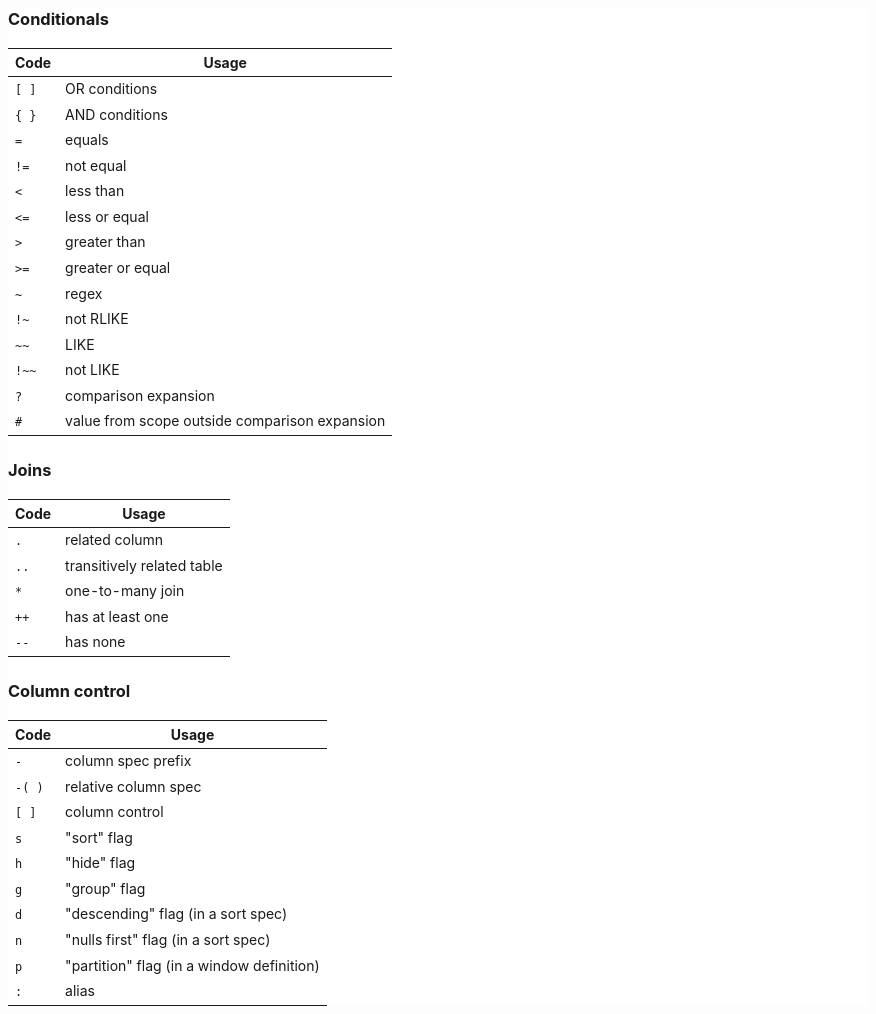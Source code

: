 ### Conditionals

| Code   | Usage |
| --     | -- |
| `[ ]` | OR conditions |
| `{ }` | AND conditions |
| `=`   | equals |
| `!=`  | not equal |
| `<`   | less than |
| `<=`  | less or equal |
| `>`   | greater than |
| `>=`  | greater or equal |
| `~`   | regex |
| `!~`  | not RLIKE |
| `~~`  | LIKE |
| `!~~` | not LIKE |
| `?`   | comparison expansion |
| `#`   | value from scope outside comparison expansion |

### Joins

| Code   | Usage |
| --     | -- |
| `.`   | related column |
| `..`  | transitively related table |
| `*`   | one-to-many join |
| `++`  | has at least one |
| `--`  | has none |

### Column control

| Code   | Usage |
| --     | -- |
| `-`    | column spec prefix |
| `-( )` | relative column spec |
| `[ ]`  | column control |
| `s`    | "sort" flag |
| `h`    | "hide" flag |
| `g`    | "group" flag |
| `d`    | "descending" flag (in a sort spec) |
| `n`    | "nulls first" flag (in a sort spec) |
| `p`    | "partition" flag (in a window definition) |
| `:`    |  alias |
